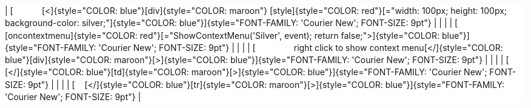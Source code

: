 | [            [\<]{style="COLOR: blue"}[div]{style="COLOR: maroon"} [style]{style="COLOR: red"}[=\"width: 100px; height: 100px; background-color: silver;\"]{style="COLOR: blue"}]{style="FONT-FAMILY: 'Courier New'; FONT-SIZE: 9pt"}                                                                                                                                                                                                                                                                                                                                                                                         |
|                                                                                                                                                                                                                                                                                                                                                                                                                                                                                                                                                                                                                               |
| [            [oncontextmenu]{style="COLOR: red"}[=\"ShowContextMenu(\'Silver\', event); return false;\"\>]{style="COLOR: blue"}]{style="FONT-FAMILY: 'Courier New'; FONT-SIZE: 9pt"}                                                                                                                                                                                                                                                                                                                                                                                                                                          |
|                                                                                                                                                                                                                                                                                                                                                                                                                                                                                                                                                                                                                               |
| [                right click to show context menu[\</]{style="COLOR: blue"}[div]{style="COLOR: maroon"}[\>]{style="COLOR: blue"}]{style="FONT-FAMILY: 'Courier New'; FONT-SIZE: 9pt"}                                                                                                                                                                                                                                                                                                                                                                                                                                         |
|                                                                                                                                                                                                                                                                                                                                                                                                                                                                                                                                                                                                                               |
| [        [\</]{style="COLOR: blue"}[td]{style="COLOR: maroon"}[\>]{style="COLOR: blue"}]{style="FONT-FAMILY: 'Courier New'; FONT-SIZE: 9pt"}                                                                                                                                                                                                                                                                                                                                                                                                                                                                                  |
|                                                                                                                                                                                                                                                                                                                                                                                                                                                                                                                                                                                                                               |
| [    [\</]{style="COLOR: blue"}[tr]{style="COLOR: maroon"}[\>]{style="COLOR: blue"}]{style="FONT-FAMILY: 'Courier New'; FONT-SIZE: 9pt"}                                                                                                                                                                                                                                                                                                                                                                                                                                                                                      |